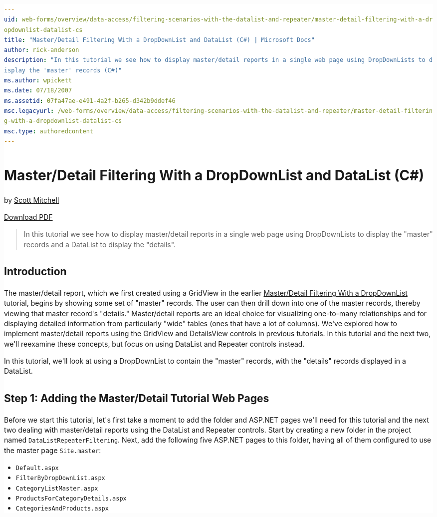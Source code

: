 ```yaml
---
uid: web-forms/overview/data-access/filtering-scenarios-with-the-datalist-and-repeater/master-detail-filtering-with-a-dropdownlist-datalist-cs
title: "Master/Detail Filtering With a DropDownList and DataList (C#) | Microsoft Docs"
author: rick-anderson
description: "In this tutorial we see how to display master/detail reports in a single web page using DropDownLists to display the 'master' records (C#)"
ms.author: wpickett
ms.date: 07/18/2007
ms.assetid: 07fa47ae-e491-4a2f-b265-d342b9ddef46
msc.legacyurl: /web-forms/overview/data-access/filtering-scenarios-with-the-datalist-and-repeater/master-detail-filtering-with-a-dropdownlist-datalist-cs
msc.type: authoredcontent
---
```

# Master/Detail Filtering With a DropDownList and DataList (C#)

by [Scott Mitchell](https://twitter.com/ScottOnWriting)

[Download PDF](master-detail-filtering-with-a-dropdownlist-datalist-cs/_static/datatutorial33cs1.pdf)

> In this tutorial we see how to display master/detail reports in a single web page using DropDownLists to display the "master" records and a DataList to display the "details".

## Introduction

The master/detail report, which we first created using a GridView in the earlier [Master/Detail Filtering With a DropDownList](../masterdetail/master-detail-filtering-with-a-dropdownlist-cs.md) tutorial, begins by showing some set of "master" records. The user can then drill down into one of the master records, thereby viewing that master record's "details." Master/detail reports are an ideal choice for visualizing one-to-many relationships and for displaying detailed information from particularly "wide" tables (ones that have a lot of columns). We've explored how to implement master/detail reports using the GridView and DetailsView controls in previous tutorials. In this tutorial and the next two, we'll reexamine these concepts, but focus on using DataList and Repeater controls instead.

In this tutorial, we'll look at using a DropDownList to contain the "master" records, with the "details" records displayed in a DataList.

## Step 1: Adding the Master/Detail Tutorial Web Pages

Before we start this tutorial, let's first take a moment to add the folder and ASP.NET pages we'll need for this tutorial and the next two dealing with master/detail reports using the DataList and Repeater controls. Start by creating a new folder in the project named `DataListRepeaterFiltering`. Next, add the following five ASP.NET pages to this folder, having all of them configured to use the master page `Site.master`:

- `Default.aspx`
- `FilterByDropDownList.aspx`
- `CategoryListMaster.aspx`
- `ProductsForCategoryDetails.aspx`
- `CategoriesAndProducts.aspx`
